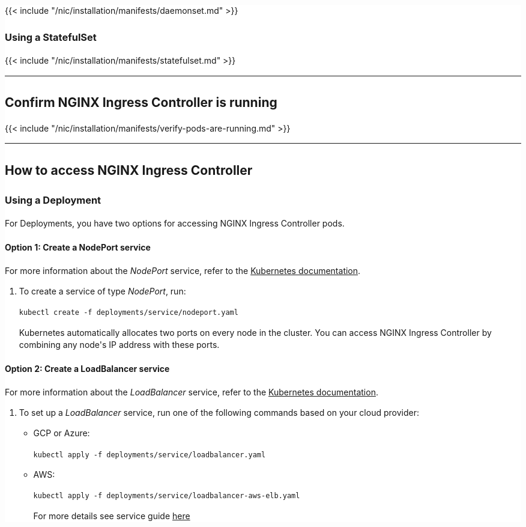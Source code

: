 {{< include "/nic/installation/manifests/daemonset.md" >}}

### Using a StatefulSet

{{< include "/nic/installation/manifests/statefulset.md" >}}

---

## Confirm NGINX Ingress Controller is running

{{< include "/nic/installation/manifests/verify-pods-are-running.md" >}}

---

## How to access NGINX Ingress Controller

### Using a Deployment

For Deployments, you have two options for accessing NGINX Ingress Controller pods.

#### Option 1: Create a NodePort service

For more information about the  _NodePort_ service, refer to the [Kubernetes documentation](https://kubernetes.io/docs/concepts/services-networking/service/#type-nodeport).

1. To create a service of type *NodePort*, run:

    ```shell
    kubectl create -f deployments/service/nodeport.yaml
    ```

    Kubernetes automatically allocates two ports on every node in the cluster. You can access NGINX Ingress Controller by combining any node's IP address with these ports.

#### Option 2: Create a LoadBalancer service

For more information about the _LoadBalancer_ service, refer to the [Kubernetes documentation](https://kubernetes.io/docs/concepts/services-networking/service/#type-loadbalancer).

1. To set up a _LoadBalancer_ service, run one of the following commands based on your cloud provider:

    - GCP or Azure:

        ```shell
        kubectl apply -f deployments/service/loadbalancer.yaml
        ```

    - AWS:

        ```shell
        kubectl apply -f deployments/service/loadbalancer-aws-elb.yaml
        ```

        For more details see service guide [here](https://kubernetes-sigs.github.io/aws-load-balancer-controller/latest/guide/service/annotations/#annotations)
